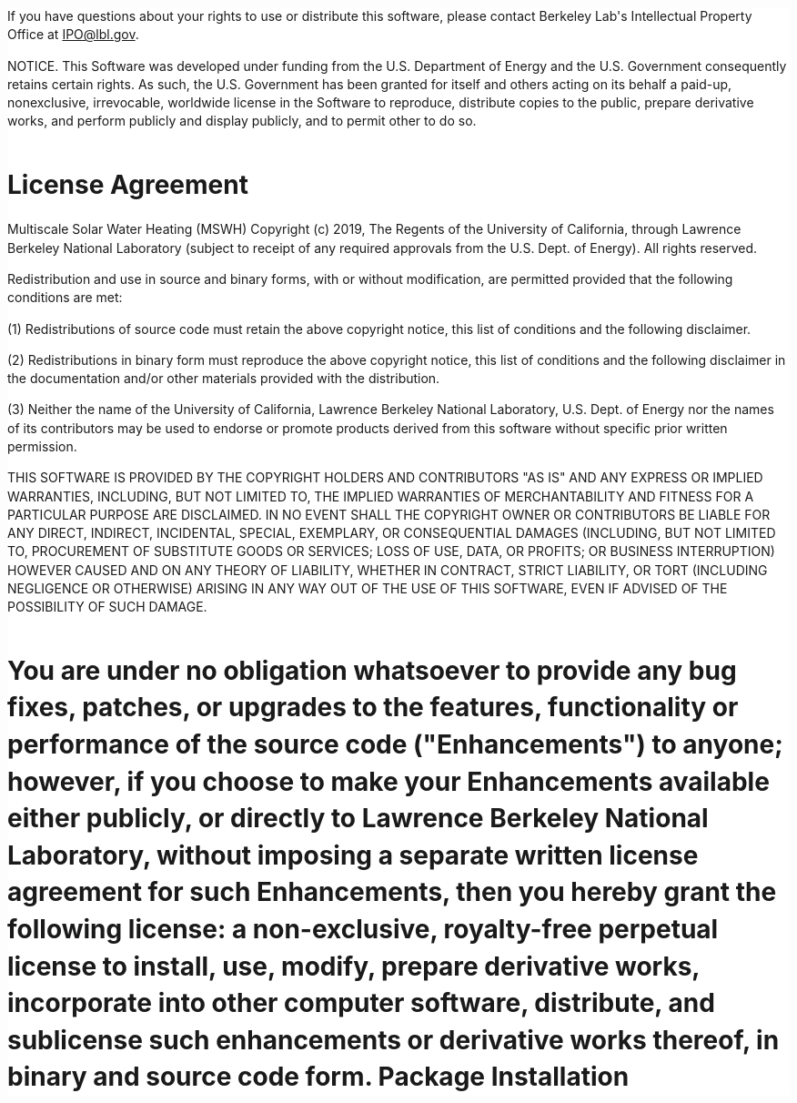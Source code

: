 If you have questions about your rights to use or distribute this software,
please contact Berkeley Lab's Intellectual Property Office at
IPO@lbl.gov.

NOTICE.  This Software was developed under funding from the U.S. Department
of Energy and the U.S. Government consequently retains certain rights.  As
such, the U.S. Government has been granted for itself and others acting on
its behalf a paid-up, nonexclusive, irrevocable, worldwide license in the
Software to reproduce, distribute copies to the public, prepare derivative
works, and perform publicly and display publicly, and to permit other to do
so.

License Agreement
=================

Multiscale Solar Water Heating (MSWH) Copyright (c) 2019, The
Regents of the University of California, through Lawrence Berkeley National
Laboratory (subject to receipt of any required approvals from the U.S.
Dept. of Energy).  All rights reserved.

Redistribution and use in source and binary forms, with or without
modification, are permitted provided that the following conditions are met:

(1) Redistributions of source code must retain the above copyright notice,
this list of conditions and the following disclaimer.

(2) Redistributions in binary form must reproduce the above copyright
notice, this list of conditions and the following disclaimer in the
documentation and/or other materials provided with the distribution.

(3) Neither the name of the University of California, Lawrence Berkeley
National Laboratory, U.S. Dept. of Energy nor the names of its contributors
may be used to endorse or promote products derived from this software
without specific prior written permission.


THIS SOFTWARE IS PROVIDED BY THE COPYRIGHT HOLDERS AND CONTRIBUTORS "AS IS"
AND ANY EXPRESS OR IMPLIED WARRANTIES, INCLUDING, BUT NOT LIMITED TO, THE
IMPLIED WARRANTIES OF MERCHANTABILITY AND FITNESS FOR A PARTICULAR PURPOSE
ARE DISCLAIMED. IN NO EVENT SHALL THE COPYRIGHT OWNER OR CONTRIBUTORS BE
LIABLE FOR ANY DIRECT, INDIRECT, INCIDENTAL, SPECIAL, EXEMPLARY, OR
CONSEQUENTIAL DAMAGES (INCLUDING, BUT NOT LIMITED TO, PROCUREMENT OF
SUBSTITUTE GOODS OR SERVICES; LOSS OF USE, DATA, OR PROFITS; OR BUSINESS
INTERRUPTION) HOWEVER CAUSED AND ON ANY THEORY OF LIABILITY, WHETHER IN
CONTRACT, STRICT LIABILITY, OR TORT (INCLUDING NEGLIGENCE OR OTHERWISE)
ARISING IN ANY WAY OUT OF THE USE OF THIS SOFTWARE, EVEN IF ADVISED OF THE
POSSIBILITY OF SUCH DAMAGE.

You are under no obligation whatsoever to provide any bug fixes, patches,
or upgrades to the features, functionality or performance of the source
code ("Enhancements") to anyone; however, if you choose to make your
Enhancements available either publicly, or directly to Lawrence Berkeley
National Laboratory, without imposing a separate written license agreement
for such Enhancements, then you hereby grant the following license: a
non-exclusive, royalty-free perpetual license to install, use, modify,
prepare derivative works, incorporate into other computer software,
distribute, and sublicense such enhancements or derivative works thereof,
in binary and source code form.
Package Installation
====================

